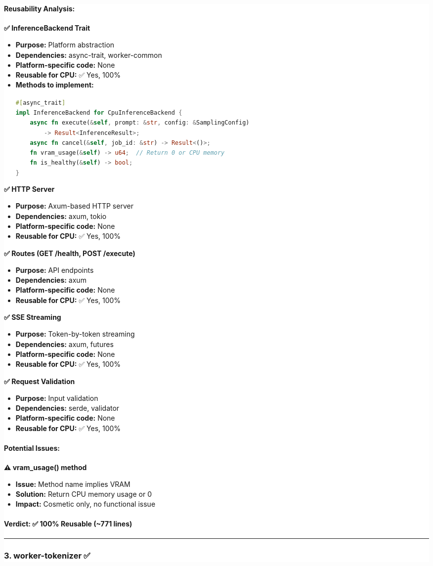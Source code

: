 #### Reusability Analysis:

**✅ InferenceBackend Trait**
- **Purpose:** Platform abstraction
- **Dependencies:** async-trait, worker-common
- **Platform-specific code:** None
- **Reusable for CPU:** ✅ Yes, 100%
- **Methods to implement:**
  ```rust
  #[async_trait]
  impl InferenceBackend for CpuInferenceBackend {
      async fn execute(&self, prompt: &str, config: &SamplingConfig) 
          -> Result<InferenceResult>;
      async fn cancel(&self, job_id: &str) -> Result<()>;
      fn vram_usage(&self) -> u64;  // Return 0 or CPU memory
      fn is_healthy(&self) -> bool;
  }
  ```

**✅ HTTP Server**
- **Purpose:** Axum-based HTTP server
- **Dependencies:** axum, tokio
- **Platform-specific code:** None
- **Reusable for CPU:** ✅ Yes, 100%

**✅ Routes (GET /health, POST /execute)**
- **Purpose:** API endpoints
- **Dependencies:** axum
- **Platform-specific code:** None
- **Reusable for CPU:** ✅ Yes, 100%

**✅ SSE Streaming**
- **Purpose:** Token-by-token streaming
- **Dependencies:** axum, futures
- **Platform-specific code:** None
- **Reusable for CPU:** ✅ Yes, 100%

**✅ Request Validation**
- **Purpose:** Input validation
- **Dependencies:** serde, validator
- **Platform-specific code:** None
- **Reusable for CPU:** ✅ Yes, 100%

#### Potential Issues:

**⚠️ vram_usage() method**
- **Issue:** Method name implies VRAM
- **Solution:** Return CPU memory usage or 0
- **Impact:** Cosmetic only, no functional issue

#### Verdict: ✅ 100% Reusable (~771 lines)

---

### 3. worker-tokenizer ✅
